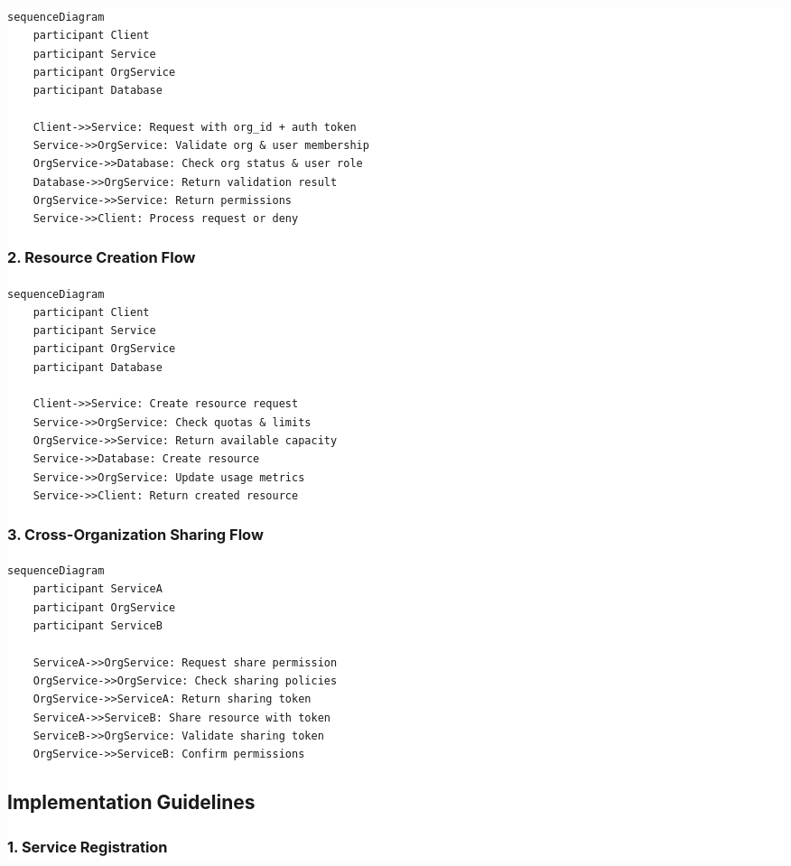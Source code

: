 ```mermaid
sequenceDiagram
    participant Client
    participant Service
    participant OrgService
    participant Database

    Client->>Service: Request with org_id + auth token
    Service->>OrgService: Validate org & user membership
    OrgService->>Database: Check org status & user role
    Database->>OrgService: Return validation result
    OrgService->>Service: Return permissions
    Service->>Client: Process request or deny
```

### 2. Resource Creation Flow

```mermaid
sequenceDiagram
    participant Client
    participant Service
    participant OrgService
    participant Database

    Client->>Service: Create resource request
    Service->>OrgService: Check quotas & limits
    OrgService->>Service: Return available capacity
    Service->>Database: Create resource
    Service->>OrgService: Update usage metrics
    Service->>Client: Return created resource
```

### 3. Cross-Organization Sharing Flow

```mermaid
sequenceDiagram
    participant ServiceA
    participant OrgService
    participant ServiceB

    ServiceA->>OrgService: Request share permission
    OrgService->>OrgService: Check sharing policies
    OrgService->>ServiceA: Return sharing token
    ServiceA->>ServiceB: Share resource with token
    ServiceB->>OrgService: Validate sharing token
    OrgService->>ServiceB: Confirm permissions
```

## Implementation Guidelines

### 1. Service Registration
